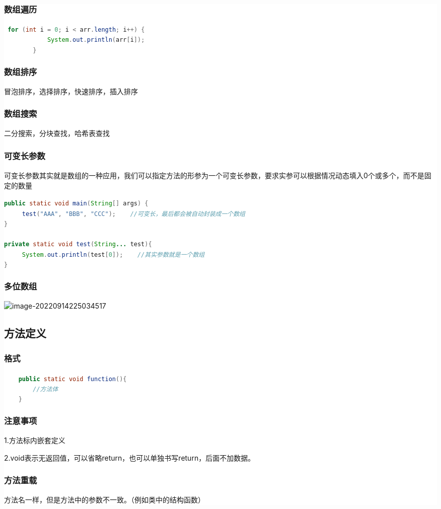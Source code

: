 ### 数组遍历

```java
 for (int i = 0; i < arr.length; i++) {
            System.out.println(arr[i]);
        }
```

### 数组排序

冒泡排序，选择排序，快速排序，插入排序

### 数组搜索

二分搜索，分块查找，哈希表查找

### 可变长参数

可变长参数其实就是数组的一种应用，我们可以指定方法的形参为一个可变长参数，要求实参可以根据情况动态填入0个或多个，而不是固定的数量

```java
public static void main(String[] args) {
     test("AAA", "BBB", "CCC");    //可变长，最后都会被自动封装成一个数组
}
    
private static void test(String... test){
     System.out.println(test[0]);    //其实参数就是一个数组
}
```

### 多位数组

![image-20220914225034517](C:\Users\李焱军\AppData\Roaming\Typora\typora-user-images\image-20220914225034517.png)

## 方法定义

### 格式

```java
    public static void function(){
        //方法体
    }
```

### 注意事项

1.方法标内嵌套定义

2.void表示无返回值，可以省略return，也可以单独书写return，后面不加数据。

### 方法重载

方法名一样，但是方法中的参数不一致。（例如类中的结构函数）
